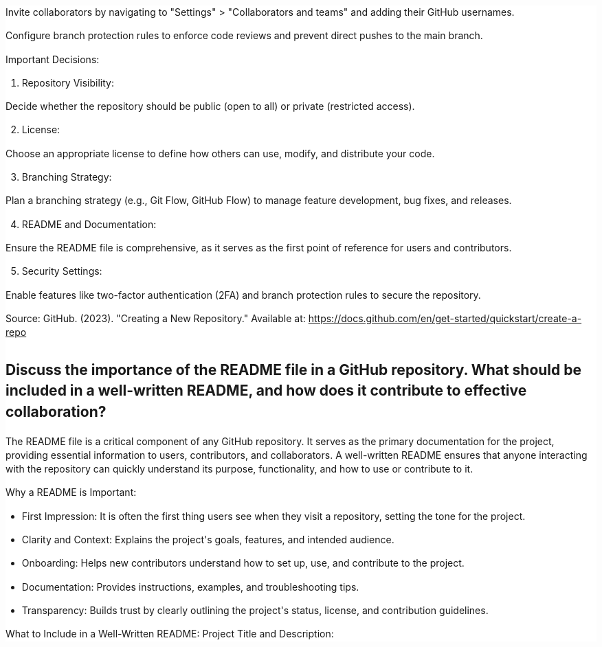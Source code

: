 Invite collaborators by navigating to "Settings" > "Collaborators and teams" and adding their GitHub usernames.

Configure branch protection rules to enforce code reviews and prevent direct pushes to the main branch.

Important Decisions:
1. Repository Visibility:

Decide whether the repository should be public (open to all) or private (restricted access).

2. License:

Choose an appropriate license to define how others can use, modify, and distribute your code.

3. Branching Strategy:

Plan a branching strategy (e.g., Git Flow, GitHub Flow) to manage feature development, bug fixes, and releases.

4. README and Documentation:

Ensure the README file is comprehensive, as it serves as the first point of reference for users and contributors.

5. Security Settings:

Enable features like two-factor authentication (2FA) and branch protection rules to secure the repository.

Source:
GitHub. (2023). "Creating a New Repository." Available at: https://docs.github.com/en/get-started/quickstart/create-a-repo 

## Discuss the importance of the README file in a GitHub repository. What should be included in a well-written README, and how does it contribute to effective collaboration?

The README file is a critical component of any GitHub repository. It serves as the primary documentation for the project, providing essential information to users, contributors, and collaborators. A well-written README ensures that anyone interacting with the repository can quickly understand its purpose, functionality, and how to use or contribute to it.

Why a README is Important:
- First Impression: It is often the first thing users see when they visit a repository, setting the tone for the project.

- Clarity and Context: Explains the project's goals, features, and intended audience.

- Onboarding: Helps new contributors understand how to set up, use, and contribute to the project.

- Documentation: Provides instructions, examples, and troubleshooting tips.

- Transparency: Builds trust by clearly outlining the project's status, license, and contribution guidelines.

What to Include in a Well-Written README:
Project Title and Description:
